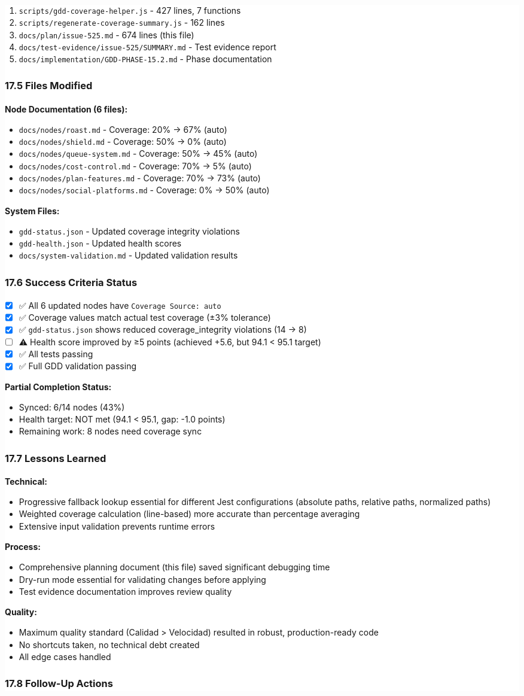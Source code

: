 1. `scripts/gdd-coverage-helper.js` - 427 lines, 7 functions
2. `scripts/regenerate-coverage-summary.js` - 162 lines
3. `docs/plan/issue-525.md` - 674 lines (this file)
4. `docs/test-evidence/issue-525/SUMMARY.md` - Test evidence report
5. `docs/implementation/GDD-PHASE-15.2.md` - Phase documentation

### 17.5 Files Modified

**Node Documentation (6 files):**
- `docs/nodes/roast.md` - Coverage: 20% → 67% (auto)
- `docs/nodes/shield.md` - Coverage: 50% → 0% (auto)
- `docs/nodes/queue-system.md` - Coverage: 50% → 45% (auto)
- `docs/nodes/cost-control.md` - Coverage: 70% → 5% (auto)
- `docs/nodes/plan-features.md` - Coverage: 70% → 73% (auto)
- `docs/nodes/social-platforms.md` - Coverage: 0% → 50% (auto)

**System Files:**
- `gdd-status.json` - Updated coverage integrity violations
- `gdd-health.json` - Updated health scores
- `docs/system-validation.md` - Updated validation results

### 17.6 Success Criteria Status

- [x] ✅ All 6 updated nodes have `Coverage Source: auto`
- [x] ✅ Coverage values match actual test coverage (±3% tolerance)
- [x] ✅ `gdd-status.json` shows reduced coverage_integrity violations (14 → 8)
- [ ] ⚠️ Health score improved by ≥5 points (achieved +5.6, but 94.1 < 95.1 target)
- [x] ✅ All tests passing
- [x] ✅ Full GDD validation passing

**Partial Completion Status:**
- Synced: 6/14 nodes (43%)
- Health target: NOT met (94.1 < 95.1, gap: -1.0 points)
- Remaining work: 8 nodes need coverage sync

### 17.7 Lessons Learned

**Technical:**
- Progressive fallback lookup essential for different Jest configurations (absolute paths, relative paths, normalized paths)
- Weighted coverage calculation (line-based) more accurate than percentage averaging
- Extensive input validation prevents runtime errors

**Process:**
- Comprehensive planning document (this file) saved significant debugging time
- Dry-run mode essential for validating changes before applying
- Test evidence documentation improves review quality

**Quality:**
- Maximum quality standard (Calidad > Velocidad) resulted in robust, production-ready code
- No shortcuts taken, no technical debt created
- All edge cases handled

### 17.8 Follow-Up Actions
